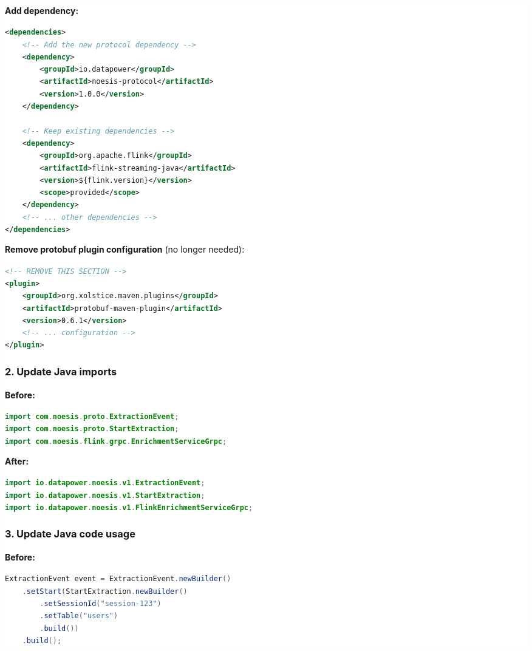 **Add dependency:**
```xml
<dependencies>
    <!-- Add the new protocol dependency -->
    <dependency>
        <groupId>io.datapower</groupId>
        <artifactId>noesis-protocol</artifactId>
        <version>1.0.0</version>
    </dependency>

    <!-- Keep existing dependencies -->
    <dependency>
        <groupId>org.apache.flink</groupId>
        <artifactId>flink-streaming-java</artifactId>
        <version>${flink.version}</version>
        <scope>provided</scope>
    </dependency>
    <!-- ... other dependencies -->
</dependencies>
```

**Remove protobuf plugin configuration** (no longer needed):
```xml
<!-- REMOVE THIS SECTION -->
<plugin>
    <groupId>org.xolstice.maven.plugins</groupId>
    <artifactId>protobuf-maven-plugin</artifactId>
    <version>0.6.1</version>
    <!-- ... configuration -->
</plugin>
```

### 2. Update Java imports

**Before:**
```java
import com.noesis.proto.ExtractionEvent;
import com.noesis.proto.StartExtraction;
import com.noesis.flink.grpc.EnrichmentServiceGrpc;
```

**After:**
```java
import io.datapower.noesis.v1.ExtractionEvent;
import io.datapower.noesis.v1.StartExtraction;
import io.datapower.noesis.v1.FlinkEnrichmentServiceGrpc;
```

### 3. Update Java code usage

**Before:**
```java
ExtractionEvent event = ExtractionEvent.newBuilder()
    .setStart(StartExtraction.newBuilder()
        .setSessionId("session-123")
        .setTable("users")
        .build())
    .build();
```
